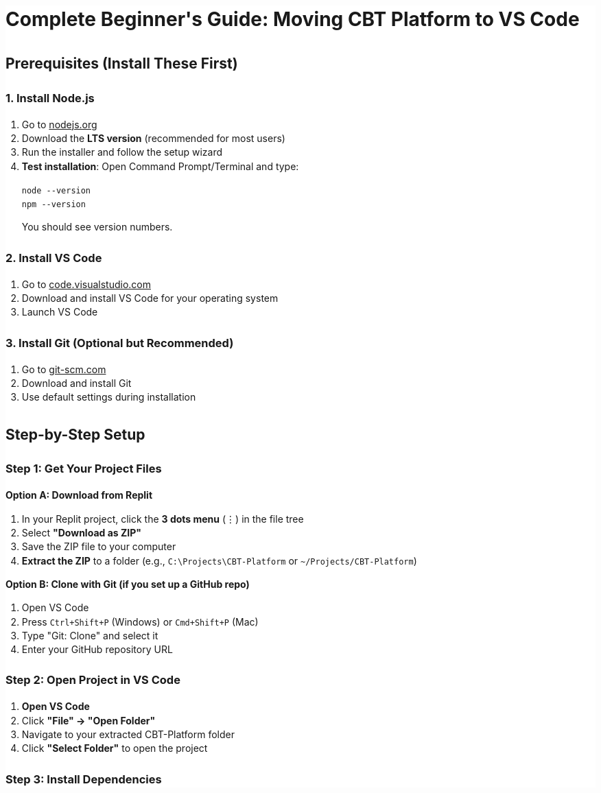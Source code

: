 # Complete Beginner's Guide: Moving CBT Platform to VS Code

## Prerequisites (Install These First)

### 1. Install Node.js
1. Go to [nodejs.org](https://nodejs.org)
2. Download the **LTS version** (recommended for most users)
3. Run the installer and follow the setup wizard
4. **Test installation**: Open Command Prompt/Terminal and type:
   ```
   node --version
   npm --version
   ```
   You should see version numbers.

### 2. Install VS Code
1. Go to [code.visualstudio.com](https://code.visualstudio.com)
2. Download and install VS Code for your operating system
3. Launch VS Code

### 3. Install Git (Optional but Recommended)
1. Go to [git-scm.com](https://git-scm.com)
2. Download and install Git
3. Use default settings during installation

## Step-by-Step Setup

### Step 1: Get Your Project Files

**Option A: Download from Replit**
1. In your Replit project, click the **3 dots menu** (⋮) in the file tree
2. Select **"Download as ZIP"**
3. Save the ZIP file to your computer
4. **Extract the ZIP** to a folder (e.g., `C:\Projects\CBT-Platform` or `~/Projects/CBT-Platform`)

**Option B: Clone with Git (if you set up a GitHub repo)**
1. Open VS Code
2. Press `Ctrl+Shift+P` (Windows) or `Cmd+Shift+P` (Mac)
3. Type "Git: Clone" and select it
4. Enter your GitHub repository URL

### Step 2: Open Project in VS Code

1. **Open VS Code**
2. Click **"File" → "Open Folder"**
3. Navigate to your extracted CBT-Platform folder
4. Click **"Select Folder"** to open the project

### Step 3: Install Dependencies
